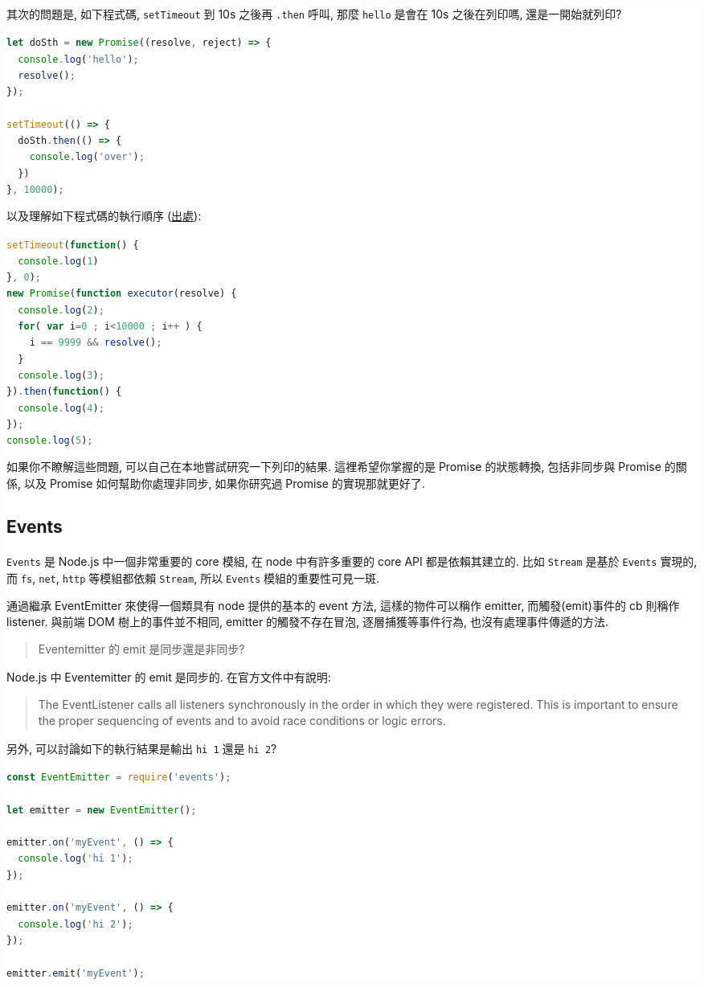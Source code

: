 其次的問題是, 如下程式碼, `setTimeout` 到 10s 之後再 `.then` 呼叫, 那麼 `hello` 是會在 10s 之後在列印嗎, 還是一開始就列印?

```javascript
let doSth = new Promise((resolve, reject) => {
  console.log('hello');
  resolve();
});

setTimeout(() => {
  doSth.then(() => {
    console.log('over');
  })
}, 10000);
```

以及理解如下程式碼的執行順序 ([出處](https://zhuanlan.zhihu.com/p/25407758)):

```javascript
setTimeout(function() {
  console.log(1)
}, 0);
new Promise(function executor(resolve) {
  console.log(2);
  for( var i=0 ; i<10000 ; i++ ) {
    i == 9999 && resolve();
  }
  console.log(3);
}).then(function() {
  console.log(4);
});
console.log(5);
```

如果你不瞭解這些問題, 可以自己在本地嘗試研究一下列印的結果. 這裡希望你掌握的是 Promise 的狀態轉換, 包括非同步與 Promise 的關係, 以及 Promise 如何幫助你處理非同步, 如果你研究過 Promise 的實現那就更好了.

## Events

`Events` 是 Node.js 中一個非常重要的 core 模組, 在 node 中有許多重要的 core API 都是依賴其建立的. 比如 `Stream` 是基於 `Events` 實現的, 而 `fs`, `net`, `http` 等模組都依賴 `Stream`, 所以 `Events` 模組的重要性可見一斑.

通過繼承 EventEmitter 來使得一個類具有 node 提供的基本的 event 方法, 這樣的物件可以稱作 emitter, 而觸發(emit)事件的 cb 則稱作 listener. 與前端 DOM 樹上的事件並不相同,  emitter 的觸發不存在冒泡, 逐層捕獲等事件行為, 也沒有處理事件傳遞的方法.

> <a name="q-2"></a> Eventemitter 的 emit 是同步還是非同步?

Node.js 中 Eventemitter 的 emit 是同步的. 在官方文件中有說明:

> The EventListener calls all listeners synchronously in the order in which they were registered. This is important to ensure the proper sequencing of events and to avoid race conditions or logic errors.

另外, 可以討論如下的執行結果是輸出 `hi 1` 還是 `hi 2`?

```javascript
const EventEmitter = require('events');

let emitter = new EventEmitter();

emitter.on('myEvent', () => {
  console.log('hi 1');
});

emitter.on('myEvent', () => {
  console.log('hi 2');
});

emitter.emit('myEvent');
```